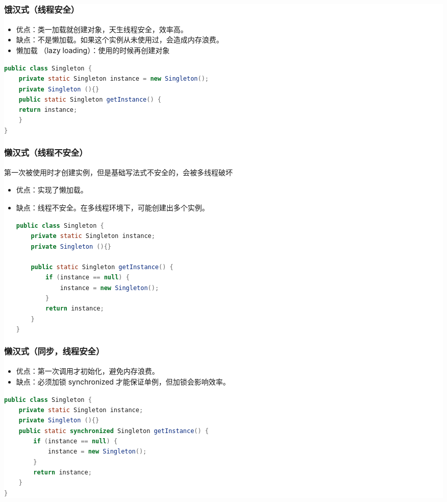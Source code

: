 ### 饿汉式（线程安全）

* 优点：类⼀加载就创建对象，天生线程安全，效率高。
* 缺点：不是懒加载。如果这个实例从未使⽤过，会造成内存浪费。
* 懒加载 （lazy loading）：使⽤的时候再创建对象

```java
public class Singleton {  
    private static Singleton instance = new Singleton();  
    private Singleton (){}  
    public static Singleton getInstance() {  
    return instance;  
    }  
}
```

### 懒汉式（线程不安全）

第⼀次被使⽤时才创建实例，但是基础写法式不安全的，会被多线程破坏

* 优点：实现了懒加载。
* 缺点：线程不安全。在多线程环境下，可能创建出多个实例。

  ```java
  public class Singleton {  
      private static Singleton instance;  
      private Singleton (){}  

      public static Singleton getInstance() {  
          if (instance == null) {  
              instance = new Singleton();  
          }  
          return instance;  
      }  
  }
  ```

### 懒汉式（同步，线程安全）

* 优点：第一次调用才初始化，避免内存浪费。
* 缺点：必须加锁 synchronized 才能保证单例，但加锁会影响效率。

```java
public class Singleton {  
    private static Singleton instance;  
    private Singleton (){}  
    public static synchronized Singleton getInstance() {  
        if (instance == null) {  
            instance = new Singleton();  
        }  
        return instance;  
    }  
}
```
